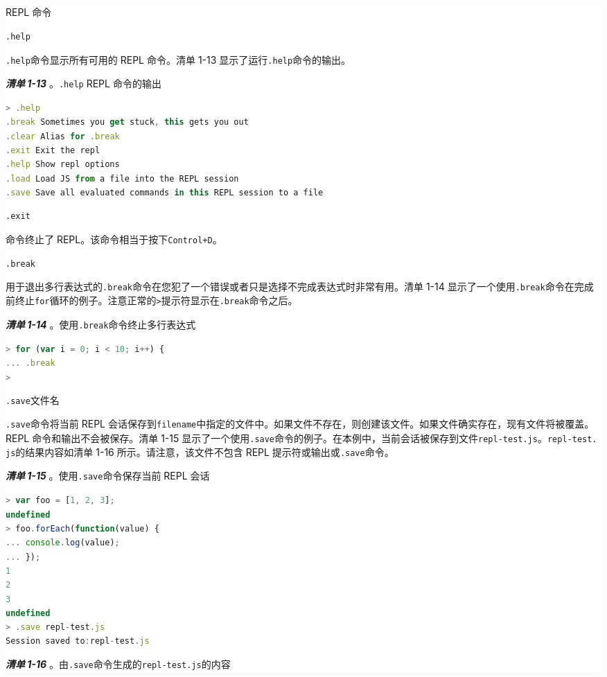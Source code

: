 REPL 命令

`.help`

`.help`命令显示所有可用的 REPL 命令。清单 1-13 显示了运行`.help`命令的输出。

***清单 1-13*** 。`.help` REPL 命令的输出

```js
> .help
.break Sometimes you get stuck, this gets you out
.clear Alias for .break
.exit Exit the repl
.help Show repl options
.load Load JS from a file into the REPL session
.save Save all evaluated commands in this REPL session to a file
```

`.exit`

命令终止了 REPL。该命令相当于按下`Control+D`。

`.break`

用于退出多行表达式的`.break`命令在您犯了一个错误或者只是选择不完成表达式时非常有用。清单 1-14 显示了一个使用`.break`命令在完成前终止`for`循环的例子。注意正常的`>`提示符显示在`.break`命令之后。

***清单 1-14*** 。使用`.break`命令终止多行表达式

```js
> for (var i = 0; i < 10; i++) {
... .break
>
```

`.save`文件名

`.save`命令将当前 REPL 会话保存到`filename`中指定的文件中。如果文件不存在，则创建该文件。如果文件确实存在，现有文件将被覆盖。REPL 命令和输出不会被保存。清单 1-15 显示了一个使用`.save`命令的例子。在本例中，当前会话被保存到文件`repl-test.js`。`repl-test.js`的结果内容如清单 1-16 所示。请注意，该文件不包含 REPL 提示符或输出或`.save`命令。

***清单 1-15*** 。使用`.save`命令保存当前 REPL 会话

```js
> var foo = [1, 2, 3];
undefined
> foo.forEach(function(value) {
... console.log(value);
... });
1
2
3
undefined
> .save repl-test.js
Session saved to:repl-test.js
```

***清单 1-16*** 。由`.save`命令生成的`repl-test.js`的内容

